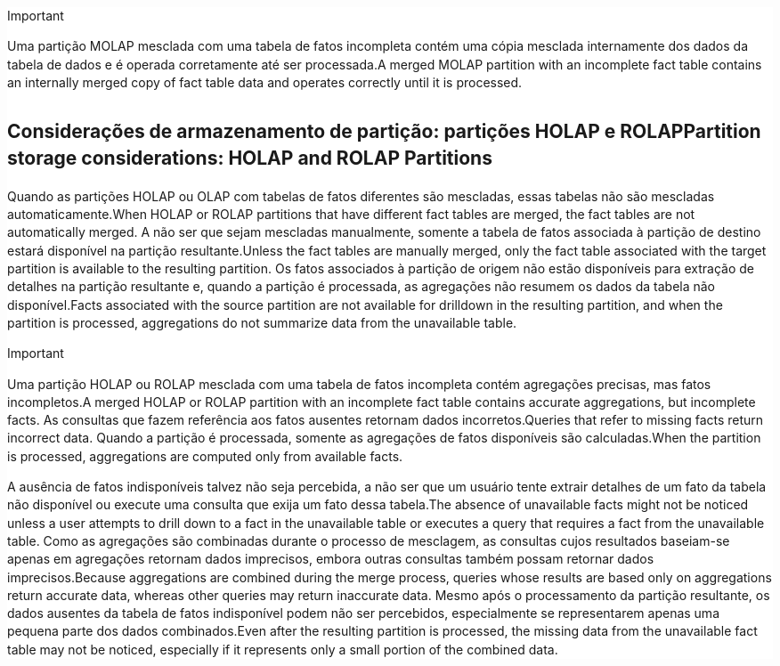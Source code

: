> [!IMPORTANT]  
>  <span data-ttu-id="e3395-178">Uma partição MOLAP mesclada com uma tabela de fatos incompleta contém uma cópia mesclada internamente dos dados da tabela de dados e é operada corretamente até ser processada.</span><span class="sxs-lookup"><span data-stu-id="e3395-178">A merged MOLAP partition with an incomplete fact table contains an internally merged copy of fact table data and operates correctly until it is processed.</span></span>  
  
## <a name="partition-storage-considerations-holap-and-rolap-partitions"></a><span data-ttu-id="e3395-179">Considerações de armazenamento de partição: partições HOLAP e ROLAP</span><span class="sxs-lookup"><span data-stu-id="e3395-179">Partition storage considerations: HOLAP and ROLAP Partitions</span></span>  
 <span data-ttu-id="e3395-180">Quando as partições HOLAP ou OLAP com tabelas de fatos diferentes são mescladas, essas tabelas não são mescladas automaticamente.</span><span class="sxs-lookup"><span data-stu-id="e3395-180">When HOLAP or ROLAP partitions that have different fact tables are merged, the fact tables are not automatically merged.</span></span> <span data-ttu-id="e3395-181">A não ser que sejam mescladas manualmente, somente a tabela de fatos associada à partição de destino estará disponível na partição resultante.</span><span class="sxs-lookup"><span data-stu-id="e3395-181">Unless the fact tables are manually merged, only the fact table associated with the target partition is available to the resulting partition.</span></span> <span data-ttu-id="e3395-182">Os fatos associados à partição de origem não estão disponíveis para extração de detalhes na partição resultante e, quando a partição é processada, as agregações não resumem os dados da tabela não disponível.</span><span class="sxs-lookup"><span data-stu-id="e3395-182">Facts associated with the source partition are not available for drilldown in the resulting partition, and when the partition is processed, aggregations do not summarize data from the unavailable table.</span></span>  
  
> [!IMPORTANT]  
>  <span data-ttu-id="e3395-183">Uma partição HOLAP ou ROLAP mesclada com uma tabela de fatos incompleta contém agregações precisas, mas fatos incompletos.</span><span class="sxs-lookup"><span data-stu-id="e3395-183">A merged HOLAP or ROLAP partition with an incomplete fact table contains accurate aggregations, but incomplete facts.</span></span> <span data-ttu-id="e3395-184">As consultas que fazem referência aos fatos ausentes retornam dados incorretos.</span><span class="sxs-lookup"><span data-stu-id="e3395-184">Queries that refer to missing facts return incorrect data.</span></span> <span data-ttu-id="e3395-185">Quando a partição é processada, somente as agregações de fatos disponíveis são calculadas.</span><span class="sxs-lookup"><span data-stu-id="e3395-185">When the partition is processed, aggregations are computed only from available facts.</span></span>  
  
 <span data-ttu-id="e3395-186">A ausência de fatos indisponíveis talvez não seja percebida, a não ser que um usuário tente extrair detalhes de um fato da tabela não disponível ou execute uma consulta que exija um fato dessa tabela.</span><span class="sxs-lookup"><span data-stu-id="e3395-186">The absence of unavailable facts might not be noticed unless a user attempts to drill down to a fact in the unavailable table or executes a query that requires a fact from the unavailable table.</span></span> <span data-ttu-id="e3395-187">Como as agregações são combinadas durante o processo de mesclagem, as consultas cujos resultados baseiam-se apenas em agregações retornam dados imprecisos, embora outras consultas também possam retornar dados imprecisos.</span><span class="sxs-lookup"><span data-stu-id="e3395-187">Because aggregations are combined during the merge process, queries whose results are based only on aggregations return accurate data, whereas other queries may return inaccurate data.</span></span> <span data-ttu-id="e3395-188">Mesmo após o processamento da partição resultante, os dados ausentes da tabela de fatos indisponível podem não ser percebidos, especialmente se representarem apenas uma pequena parte dos dados combinados.</span><span class="sxs-lookup"><span data-stu-id="e3395-188">Even after the resulting partition is processed, the missing data from the unavailable fact table may not be noticed, especially if it represents only a small portion of the combined data.</span></span>  
  